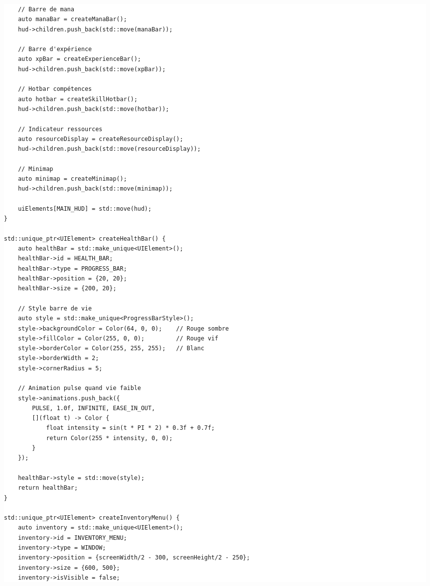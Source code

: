         // Barre de mana
        auto manaBar = createManaBar();
        hud->children.push_back(std::move(manaBar));
        
        // Barre d'expérience
        auto xpBar = createExperienceBar();
        hud->children.push_back(std::move(xpBar));
        
        // Hotbar compétences
        auto hotbar = createSkillHotbar();
        hud->children.push_back(std::move(hotbar));
        
        // Indicateur ressources
        auto resourceDisplay = createResourceDisplay();
        hud->children.push_back(std::move(resourceDisplay));
        
        // Minimap
        auto minimap = createMinimap();
        hud->children.push_back(std::move(minimap));
        
        uiElements[MAIN_HUD] = std::move(hud);
    }
    
    std::unique_ptr<UIElement> createHealthBar() {
        auto healthBar = std::make_unique<UIElement>();
        healthBar->id = HEALTH_BAR;
        healthBar->type = PROGRESS_BAR;
        healthBar->position = {20, 20};
        healthBar->size = {200, 20};
        
        // Style barre de vie
        auto style = std::make_unique<ProgressBarStyle>();
        style->backgroundColor = Color(64, 0, 0);    // Rouge sombre
        style->fillColor = Color(255, 0, 0);         // Rouge vif
        style->borderColor = Color(255, 255, 255);   // Blanc
        style->borderWidth = 2;
        style->cornerRadius = 5;
        
        // Animation pulse quand vie faible
        style->animations.push_back({
            PULSE, 1.0f, INFINITE, EASE_IN_OUT,
            [](float t) -> Color {
                float intensity = sin(t * PI * 2) * 0.3f + 0.7f;
                return Color(255 * intensity, 0, 0);
            }
        });
        
        healthBar->style = std::move(style);
        return healthBar;
    }
    
    std::unique_ptr<UIElement> createInventoryMenu() {
        auto inventory = std::make_unique<UIElement>();
        inventory->id = INVENTORY_MENU;
        inventory->type = WINDOW;
        inventory->position = {screenWidth/2 - 300, screenHeight/2 - 250};
        inventory->size = {600, 500};
        inventory->isVisible = false;
        